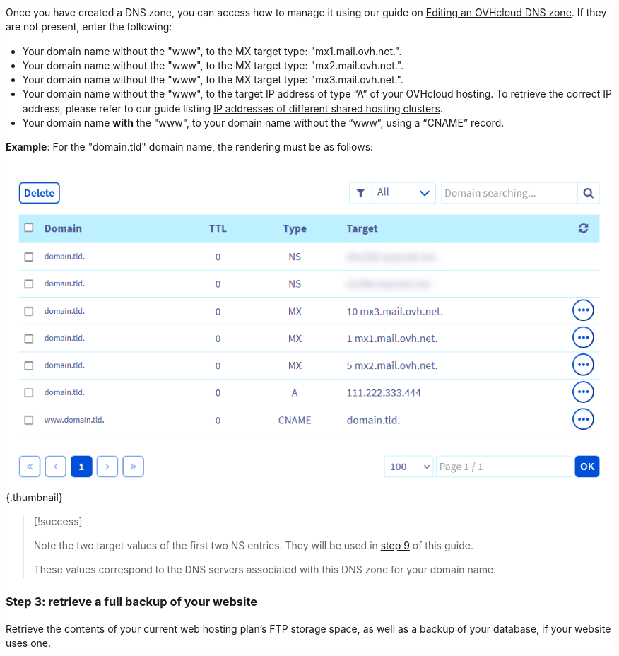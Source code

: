 Once you have created a DNS zone, you can access how to manage it using our guide on [Editing an OVHcloud DNS zone](https://docs.ovh.com/asia/en/domains/web_hosting_how_to_edit_my_dns_zone/). If they are not present, enter the following:

- Your domain name without the "www", to the MX target type: "mx1.mail.ovh.net.".
- Your domain name without the "www", to the MX target type: "mx2.mail.ovh.net.".
- Your domain name without the "www", to the MX target type: "mx3.mail.ovh.net.".
- Your domain name without the "www", to the target IP address of type “A” of your OVHcloud hosting. To retrieve the correct IP address, please refer to our guide listing [IP addresses of different shared hosting clusters](https://docs.ovh.com/asia/en/hosting/list-of-ip-addresses-of-web-hosting-clusters/).
- Your domain name **with** the "www", to your domain name without the “www”, using a “CNAME” record.

**Example**: For the "domain.tld" domain name, the rendering must be as follows:

![hosting](images/DNSzone.png){.thumbnail}

> [!success]
>
> Note the two target values of the first two NS entries. They will be used in [step 9](#step9) of this guide.
>
> These values correspond to the DNS servers associated with this DNS zone for your domain name.
>

### Step 3: retrieve a full backup of your website <a name="step3"></a>

Retrieve the contents of your current web hosting plan’s FTP storage space, as well as a backup of your database, if your website uses one.
